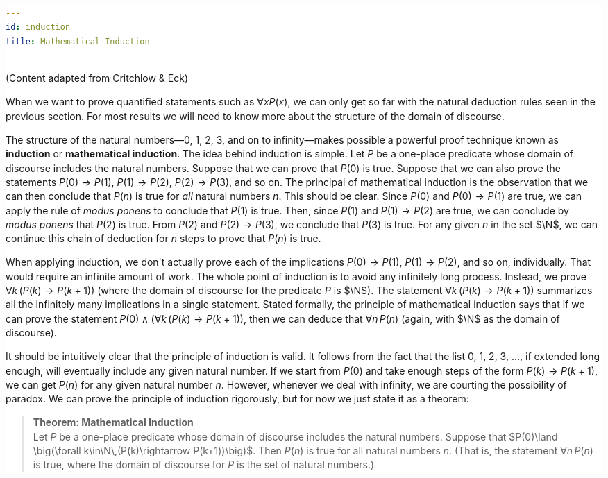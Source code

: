 ```yaml
---
id: induction
title: Mathematical Induction
---
```


(Content adapted from Critchlow & Eck)

When we want to prove quantified statements such as $\forall xP(x)$, we can only
get so far with the natural deduction rules seen in the previous section. For
most results we will need to know more about the structure of the domain of discourse.

The structure of the natural numbers&mdash;0, 1, 2, 3, and on to infinity&mdash;makes 
possible a powerful proof technique known as **induction** or **mathematical induction**.
The idea behind induction is simple. Let $P$ be a one-place predicate
whose domain of discourse includes the natural numbers. Suppose that
we can prove that $P(0)$ is true. Suppose that we can also prove
the statements $P(0)\rightarrow P(1)$, $P(1)\rightarrow P(2)$, $P(2)\rightarrow P(3)$,
and so on. The principal of mathematical induction is the observation
that we can then conclude that $P(n)$ is true for _all_ natural
numbers $n$.
This should be clear. Since $P(0)$ and $P(0)\rightarrow P(1)$ are true,
we can apply the rule of _modus ponens_ to conclude that $P(1)$
is true. Then, since $P(1)$ and $P(1)\rightarrow P(2)$ are true, we can
conclude by _modus ponens_ that $P(2)$ is true. From $P(2)$
and $P(2)\rightarrow P(3)$, we conclude that $P(3)$ is true. For any
given $n$ in the set $\N$, we can continue this chain of deduction for $n$ steps
to prove that $P(n)$ is true.

When applying induction, we don't actually prove each of the
implications $P(0)\rightarrow P(1)$, $P(1)\rightarrow P(2)$, and so on, individually.
That would require an infinite amount of work. The whole point of
induction is to avoid any infinitely long process. Instead, we
prove $\forall k\,(P(k)\rightarrow P(k+1))$ (where the domain of discourse for the
predicate $P$ is $\N$).
The statement $\forall k\,(P(k)\rightarrow P(k+1))$ summarizes all the
infinitely many implications in a single statement. Stated formally,
the principle of
mathematical induction says that if we can prove the statement
$P(0)\land \big(\forall k\,(P(k)\rightarrow P(k+1)\big)$, then we 
can deduce that $\forall n\,P(n)$ (again, with $\N$ as the domain
of discourse).

It should be intuitively clear that the principle of induction
is valid. It follows from the fact that the list 0, 1, 2, 3, &hellip;,
if extended long enough, will eventually include any given
natural number. If we start from $P(0)$ and take enough steps
of the form $P(k)\rightarrow P(k+1)$, we can get $P(n)$ for any given natural number $n$.
However, whenever we deal with infinity, we are courting the possibility
of paradox. We can prove the principle of induction rigorously, but for now
we just state it as a theorem:

> **Theorem: Mathematical Induction**  
Let $P$ be a one-place predicate whose domain of discourse includes
the natural numbers. Suppose that $P(0)\land \big(\forall k\in\N\,(P(k)\rightarrow P(k+1))\big)$.
Then $P(n)$ is true for all natural numbers $n$. (That is, 
the statement $\forall n\,P(n)$ is true, where the domain of discourse for $P$ is
the set of natural numbers.)
